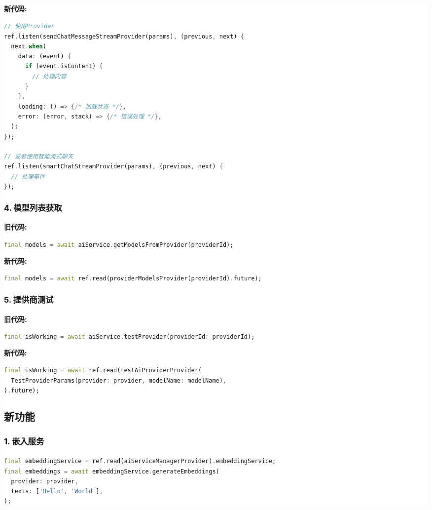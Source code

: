 **新代码:**
```dart
// 使用Provider
ref.listen(sendChatMessageStreamProvider(params), (previous, next) {
  next.when(
    data: (event) {
      if (event.isContent) {
        // 处理内容
      }
    },
    loading: () => {/* 加载状态 */},
    error: (error, stack) => {/* 错误处理 */},
  );
});

// 或者使用智能流式聊天
ref.listen(smartChatStreamProvider(params), (previous, next) {
  // 处理事件
});
```

### 4. 模型列表获取

**旧代码:**
```dart
final models = await aiService.getModelsFromProvider(providerId);
```

**新代码:**
```dart
final models = await ref.read(providerModelsProvider(providerId).future);
```

### 5. 提供商测试

**旧代码:**
```dart
final isWorking = await aiService.testProvider(providerId: providerId);
```

**新代码:**
```dart
final isWorking = await ref.read(testAiProviderProvider(
  TestProviderParams(provider: provider, modelName: modelName),
).future);
```

## 新功能

### 1. 嵌入服务
```dart
final embeddingService = ref.read(aiServiceManagerProvider).embeddingService;
final embeddings = await embeddingService.generateEmbeddings(
  provider: provider,
  texts: ['Hello', 'World'],
);
```
